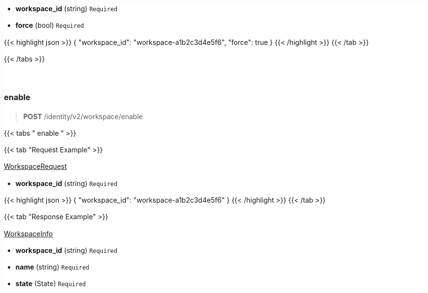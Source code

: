 * **workspace_id** (string)   `Required` 


* **force** (bool)   `Required` 





{{< highlight json >}}
{
 "workspace_id": "workspace-a1b2c3d4e5f6",
 "force": true
}
{{< /highlight >}}
{{< /tab >}}



{{< /tabs >}}


    
<br>

### enable





> **POST** /identity/v2/workspace/enable
>





 {{< tabs " enable " >}}

 {{< tab "Request Example" >}}



[WorkspaceRequest](./Workspace#workspacerequest)

* **workspace_id** (string)   `Required` 





{{< highlight json >}}
{
 "workspace_id": "workspace-a1b2c3d4e5f6"
}
{{< /highlight >}}
{{< /tab >}}


 {{< tab "Response Example" >}}

[WorkspaceInfo](#WORKSPACEINFO)
* **workspace_id** (string)   `Required` 

* **name** (string)   `Required` 

* **state** (State)   `Required` 
